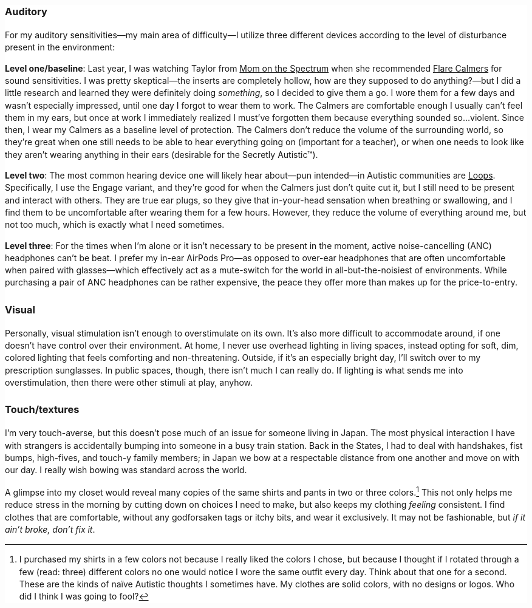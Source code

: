 ### Auditory

For my auditory sensitivities—my main area of difficulty—I utilize three different devices according to the level of disturbance present in the environment:

**Level one/baseline**: Last year, I was watching Taylor from [Mom on the Spectrum](https://www.youtube.com/c/MomontheSpectrum) when she recommended [Flare Calmers](https://www.flareaudio.com/products/calmer-soft) for sound sensitivities. I was pretty skeptical—the inserts are completely hollow, how are they supposed to do anything?—but I did a little research and learned they were definitely doing _something_, so I decided to give them a go. I wore them for a few days and wasn’t especially impressed, until one day I forgot to wear them to work. The Calmers are comfortable enough I usually can’t feel them in my ears, but once at work I immediately realized I must’ve forgotten them because everything sounded so…violent. Since then, I wear my Calmers as a baseline level of protection. The Calmers don’t reduce the volume of the surrounding world, so they’re great when one still needs to be able to hear everything going on (important for a teacher), or when one needs to look like they aren’t wearing anything in their ears (desirable for the Secretly Autistic™).

**Level two**: The most common hearing device one will likely hear about—pun intended—in Autistic communities are [Loops](https://www.loopearplugs.com/). Specifically, I use the Engage variant, and they’re good for when the Calmers just don’t quite cut it, but I still need to be present and interact with others. They are true ear plugs, so they give that in-your-head sensation when breathing or swallowing, and I find them to be uncomfortable after wearing them for a few hours. However, they reduce the volume of everything around me, but not too much, which is exactly what I need sometimes.

**Level three**: For the times when I’m alone or it isn’t necessary to be present in the moment, active noise-cancelling (ANC) headphones can’t be beat. I prefer my in-ear AirPods Pro—as opposed to over-ear headphones that are often uncomfortable when paired with glasses—which effectively act as a mute-switch for the world in all-but-the-noisiest of environments. While purchasing a pair of ANC headphones can be rather expensive, the peace they offer more than makes up for the price-to-entry.

### Visual

Personally, visual stimulation isn’t enough to overstimulate on its own. It’s also more difficult to accommodate around, if one doesn’t have control over their environment. At home, I never use overhead lighting in living spaces, instead opting for soft, dim, colored lighting that feels comforting and non-threatening. Outside, if it’s an especially bright day, I’ll switch over to my prescription sunglasses. In public spaces, though, there isn’t much I can really do. If lighting is what sends me into overstimulation, then there were other stimuli at play, anyhow.

### Touch/textures

I’m very touch-averse, but this doesn’t pose much of an issue for someone living in Japan. The most physical interaction I have with strangers is accidentally bumping into someone in a busy train station. Back in the States, I had to deal with handshakes, fist bumps, high-fives, and touch-y family members; in Japan we bow at a respectable distance from one another and move on with our day. I really wish bowing was standard across the world.

A glimpse into my closet would reveal many copies of the same shirts and pants in two or three colors.[^7] This not only helps me reduce stress in the morning by cutting down on choices I need to make, but also keeps my clothing _feeling_ consistent. I find clothes that are comfortable, without any godforsaken tags or itchy bits, and wear it exclusively. It may not be fashionable, but _if it ain’t broke, don’t fix it_.


[^1]: These statements are from the [Autism Spectrum Quotient (AQ)](https://embrace-autism.com/autism-spectrum-quotient/) test.
[^2]: I do not intend to demonize my family members, and to read these words through such a lens would be to miss the entire point. To their credit, they reacted with grace upon my coming out as Autistic. I use this anecdote to demonstrate how Autistic people are frequently invalidated even by those closest to us. I do not believe it was their intention to hurt me; they just didn’t understand what was happening. Of course, whether there were good intentions or not, the result was largely the same: invalidation, and the pain and mental anguish that followed.
[^3]: There is absolutely some bitterness here, but I think I have a right to feel slightly bitter about being invalidated my entire life. That said, I realize that in most cases that invalidation did not come from ill-intent, but ignorance. I have no ill-will toward to anyone who contributed to that invalidation unintentionally.
[^4]: Aiden is not his real name, for obvious reasons.
[^5]: Finding reliable and accurate data on Autistic employment is difficult, as many of us are still closeted or unaware we’re Autistic in the first place. However, according to the Office for National Statistics, the [Autistic employment rate in the U.K. is about 22%](https://www.ons.gov.uk/peoplepopulationandcommunity/healthandsocialcare/disability/articles/outcomesfordisabledpeopleintheuk/2020) as of 2021. Truly dire.
[^6]: This applies to invalidation toward all Autistic traits, but I’m focusing on sensory sensitivities here.
[^7]: I purchased my shirts in a few colors not because I really liked the colors I chose, but because I thought if I rotated through a few (read: three) different colors no one would notice I wore the same outfit every day. Think about that one for a second. These are the kinds of naïve Autistic thoughts I sometimes have. My clothes are solid colors, with no designs or logos. Who did I think I was going to fool?